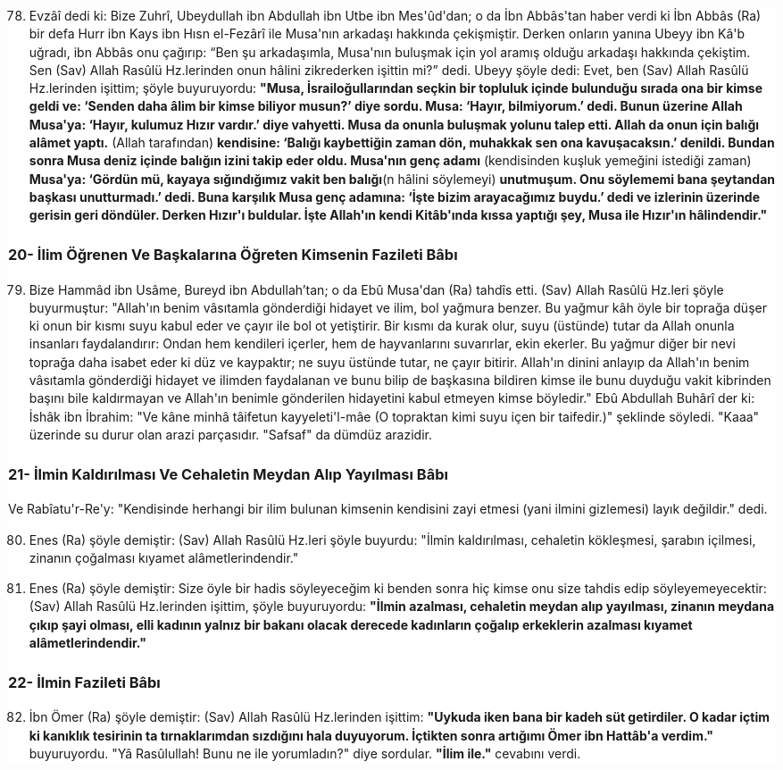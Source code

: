 78) Evzâî dedi ki: Bize Zuhrî, Ubeydullah ibn Abdullah ibn Utbe ibn Mes'ûd'dan; o da İbn Abbâs'tan haber verdi ki İbn Abbâs (Ra) bir defa Hurr ibn Kays ibn Hısn el-Fezârî ile Musa'nın arkadaşı hakkında çekişmiştir. Derken onların yanına Ubeyy ibn Kâ'b uğradı, ibn Abbâs onu çağırıp: “Ben şu arkadaşımla, Musa'nın buluşmak için yol aramış olduğu arkadaşı hakkında çekiştim. Sen (Sav) Allah Rasûlü Hz.lerinden onun hâlini zikrederken işittin mi?” dedi. Ubeyy şöyle dedi: Evet, ben (Sav) Allah Rasûlü Hz.lerinden işittim; şöyle buyuruyordu: **"Musa, İsrailoğullarından seçkin bir topluluk içinde bulunduğu sırada ona bir kimse geldi ve: ‘Senden daha âlim bir kimse biliyor musun?’ diye sordu. Musa: ‘Hayır, bilmiyorum.’ dedi. Bunun üzerine Allah Musa'ya: ‘Hayır, kulumuz Hızır vardır.’ diye vahyetti. Musa da onunla buluşmak yolunu talep etti. Allah da onun için balığı alâmet yaptı.** (Allah tarafından) **kendisine: ‘Balığı kaybettiğin zaman dön, muhakkak sen ona kavuşacaksın.’ denildi. Bundan sonra Musa deniz içinde balığın izini takip eder oldu. Musa'nın genç adamı** (kendisinden kuşluk yemeğini istediği zaman) **Musa'ya: ‘Gördün mü, kayaya sığındığımız vakit ben balığı**(n hâlini söylemeyi) **unutmuşum. Onu söylememi bana şeytandan başkası unutturmadı.’ dedi. Buna karşılık Musa genç adamına: ‘İşte bizim arayacağımız buydu.’ dedi ve izlerinin üzerinde gerisin geri döndüler. Derken Hızır'ı buldular. İşte Allah'ın kendi Kitâb'ında kıssa yaptığı şey, Musa ile Hızır'ın hâlindendir."**

 
### 20- İlim Öğrenen Ve Başkalarına Öğreten Kimsenin Fazileti Bâbı

79) Bize Hammâd ibn Usâme, Bureyd ibn Abdullah’tan; o da Ebû Musa'dan (Ra) tahdîs etti. (Sav) Allah Rasûlü Hz.leri şöyle buyurmuştur: "Allah'ın benim vâsıtamla gönderdiği hidayet ve ilim, bol yağmura benzer. Bu yağmur kâh öyle bir toprağa düşer ki onun bir kısmı suyu kabul eder ve çayır ile bol ot yetiştirir. Bir kısmı da kurak olur, suyu (üstünde) tutar da Allah onunla insanları faydalandırır: Ondan hem kendileri içerler, hem de hayvanlarını suvarırlar, ekin ekerler. Bu yağmur diğer bir nevi toprağa daha isabet eder ki düz ve kaypaktır; ne suyu üstünde tutar, ne çayır bitirir. Allah'ın dinini anlayıp da Allah'ın benim vâsıtamla gönderdiği hidayet ve ilimden faydalanan ve bunu bilip de başkasına bildiren kimse ile bunu duyduğu vakit kibrinden başını bile kaldırmayan ve Allah'ın benimle gönderilen hidayetini kabul etmeyen kimse böyledir."
Ebû Abdullah Buhârî der ki: İshâk ibn İbrahim: "Ve kâne minhâ tâifetun kayyeleti'l-mâe (O topraktan kimi suyu içen bir taifedir.)" şeklinde söyledi. "Kaaa" üzerinde su durur olan arazi parçasıdır. "Safsaf" da dümdüz arazidir.


### 21- İlmin Kaldırılması Ve Cehaletin Meydan Alıp Yayılması Bâbı

Ve Rabîatu'r-Re'y: "Kendisinde herhangi bir ilim bulunan kimsenin kendisini zayi etmesi (yani ilmini gizlemesi) layık değildir." dedi.

80) Enes (Ra) şöyle demiştir: (Sav) Allah Rasûlü Hz.leri şöyle buyurdu: "İlmin kaldırılması, cehaletin kökleşmesi, şarabın içilmesi, zinanın çoğalması kıyamet alâmetlerindendir."


81) Enes (Ra) şöyle demiştir: Size öyle bir hadis söyleyeceğim ki benden sonra hiç kimse onu size tahdis edip söyleyemeyecektir: (Sav) Allah Rasûlü Hz.lerinden işittim, şöyle buyuruyordu: **"İlmin azalması, cehaletin meydan alıp yayılması, zinanın meydana çıkıp şayi olması, elli kadının yalnız bir bakanı olacak derecede kadınların çoğalıp erkeklerin azalması kıyamet alâmetlerindendir."**


### 22- İlmin Fazileti Bâbı

82) İbn Ömer (Ra) şöyle demiştir: (Sav) Allah Rasûlü Hz.lerinden işittim: **"Uykuda iken bana bir kadeh süt getirdiler. O kadar içtim ki kanıklık tesirinin ta tırnaklarımdan sızdığını hala duyuyorum. İçtikten sonra artığımı Ömer ibn Hattâb'a verdim."** buyuruyordu. "Yâ Rasûlullah! Bunu ne ile yorumladın?" diye sordular. **"İlim ile."** cevabını verdi.
